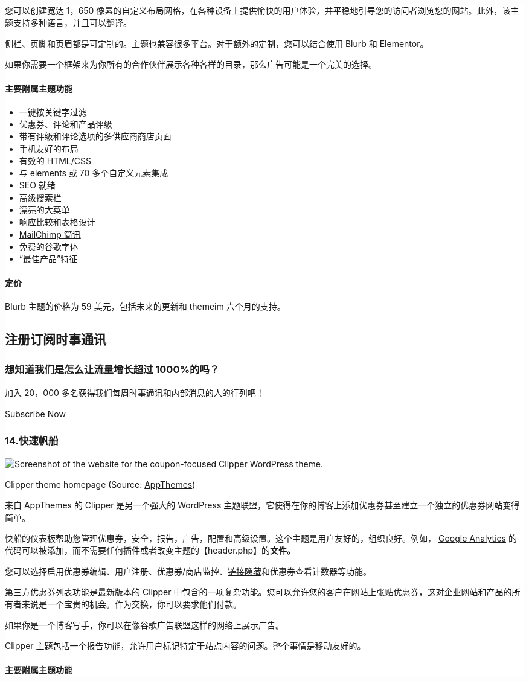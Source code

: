 您可以创建宽达 1，650 像素的自定义布局网格，在各种设备上提供愉快的用户体验，并平稳地引导您的访问者浏览您的网站。此外，该主题支持多种语言，并且可以翻译。

侧栏、页脚和页眉都是可定制的。主题也兼容很多平台。对于额外的定制，您可以结合使用 Blurb 和 Elementor。

如果你需要一个框架来为你所有的合作伙伴展示各种各样的目录，那么广告可能是一个完美的选择。

#### 主要附属主题功能

*   一键按关键字过滤
*   优惠券、评论和产品评级
*   带有评级和评论选项的多供应商商店页面
*   手机友好的布局
*   有效的 HTML/CSS
*   与 elements 或 70 多个自定义元素集成
*   SEO 就绪
*   高级搜索栏
*   漂亮的大菜单
*   响应比较和表格设计
*   [MailChimp 简讯](https://kinsta.com/blog/mailchimp-for-wordpress/)
*   免费的谷歌字体
*   “最佳产品”特征

#### 定价

Blurb 主题的价格为 59 美元，包括未来的更新和 themeim 六个月的支持。

## 注册订阅时事通讯



### 想知道我们是怎么让流量增长超过 1000%的吗？

加入 20，000 多名获得我们每周时事通讯和内部消息的人的行列吧！

[Subscribe Now](#newsletter)

### 14.快速帆船

![Screenshot of the website for the coupon-focused Clipper WordPress theme.](img/7ae7b8e401bbabed732c54f4f31db947.png)

Clipper theme homepage (Source: [AppThemes](https://www.appthemes.com/))



来自 AppThemes 的 Clipper 是另一个强大的 WordPress 主题联盟，它使得在你的博客上添加优惠券甚至建立一个独立的优惠券网站变得简单。

快船的仪表板帮助您管理优惠券，安全，报告，广告，配置和高级设置。这个主题是用户友好的，组织良好。例如， [Google Analytics](https://kinsta.com/blog/how-to-use-google-analytics/) 的代码可以被添加，而不需要任何插件或者改变主题的【header.php】的**文件。**

您可以选择启用优惠券编辑、用户注册、优惠券/商店监控、[链接隐藏](https://kinsta.com/affiliate-academy/link-cloaking/)和优惠券查看计数器等功能。

第三方优惠券列表功能是最新版本的 Clipper 中包含的一项复杂功能。您可以允许您的客户在网站上张贴优惠券，这对企业网站和产品的所有者来说是一个宝贵的机会。作为交换，你可以要求他们付款。

如果你是一个博客写手，你可以在像谷歌广告联盟这样的网络上展示广告。

Clipper 主题包括一个报告功能，允许用户标记特定于站点内容的问题。整个事情是移动友好的。

#### 主要附属主题功能
